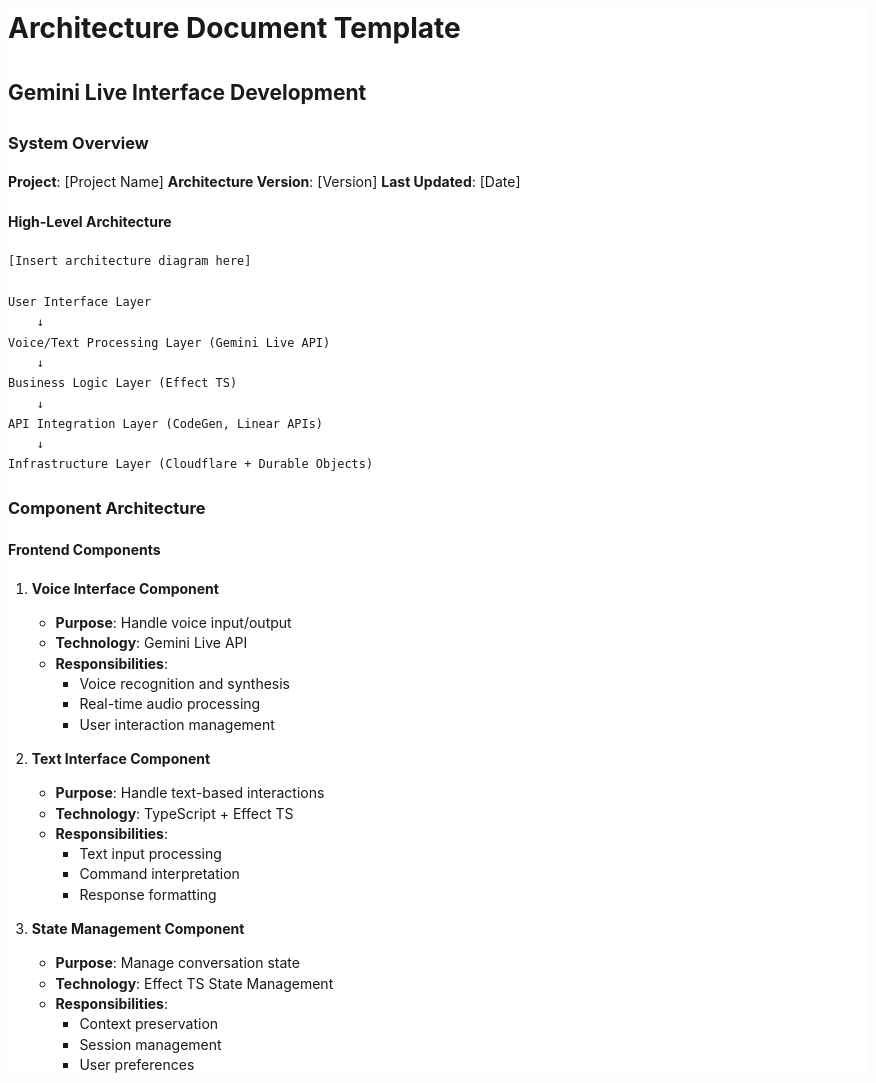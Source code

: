 # Architecture Document Template
## Gemini Live Interface Development

### System Overview
**Project**: [Project Name]
**Architecture Version**: [Version]
**Last Updated**: [Date]

#### High-Level Architecture
```
[Insert architecture diagram here]

User Interface Layer
    ↓
Voice/Text Processing Layer (Gemini Live API)
    ↓
Business Logic Layer (Effect TS)
    ↓
API Integration Layer (CodeGen, Linear APIs)
    ↓
Infrastructure Layer (Cloudflare + Durable Objects)
```

### Component Architecture

#### Frontend Components
1. **Voice Interface Component**
   - **Purpose**: Handle voice input/output
   - **Technology**: Gemini Live API
   - **Responsibilities**:
     - Voice recognition and synthesis
     - Real-time audio processing
     - User interaction management

2. **Text Interface Component**
   - **Purpose**: Handle text-based interactions
   - **Technology**: TypeScript + Effect TS
   - **Responsibilities**:
     - Text input processing
     - Command interpretation
     - Response formatting

3. **State Management Component**
   - **Purpose**: Manage conversation state
   - **Technology**: Effect TS State Management
   - **Responsibilities**:
     - Context preservation
     - Session management
     - User preferences
